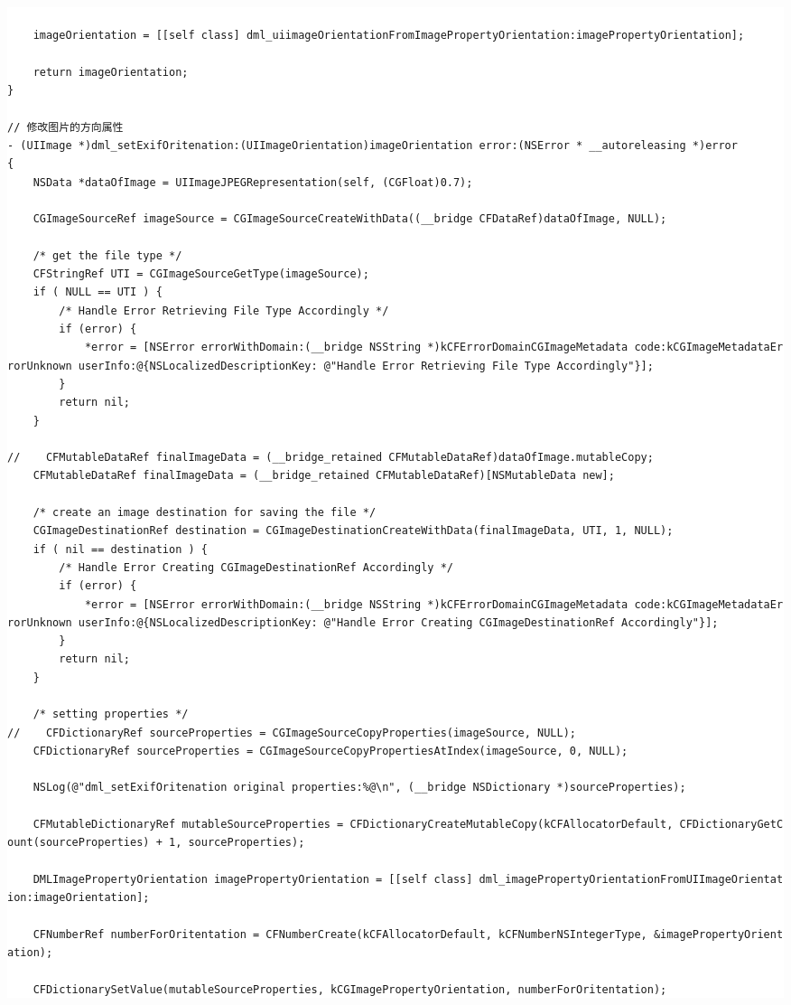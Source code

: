 ```
    
    imageOrientation = [[self class] dml_uiimageOrientationFromImagePropertyOrientation:imagePropertyOrientation];
    
    return imageOrientation;
}

// 修改图片的方向属性
- (UIImage *)dml_setExifOritenation:(UIImageOrientation)imageOrientation error:(NSError * __autoreleasing *)error
{
    NSData *dataOfImage = UIImageJPEGRepresentation(self, (CGFloat)0.7);
    
    CGImageSourceRef imageSource = CGImageSourceCreateWithData((__bridge CFDataRef)dataOfImage, NULL);
    
    /* get the file type */
    CFStringRef UTI = CGImageSourceGetType(imageSource);
    if ( NULL == UTI ) {
        /* Handle Error Retrieving File Type Accordingly */
        if (error) {
            *error = [NSError errorWithDomain:(__bridge NSString *)kCFErrorDomainCGImageMetadata code:kCGImageMetadataErrorUnknown userInfo:@{NSLocalizedDescriptionKey: @"Handle Error Retrieving File Type Accordingly"}];
        }
        return nil;
    }
    
//    CFMutableDataRef finalImageData = (__bridge_retained CFMutableDataRef)dataOfImage.mutableCopy;
    CFMutableDataRef finalImageData = (__bridge_retained CFMutableDataRef)[NSMutableData new];

    /* create an image destination for saving the file */
    CGImageDestinationRef destination = CGImageDestinationCreateWithData(finalImageData, UTI, 1, NULL);
    if ( nil == destination ) {
        /* Handle Error Creating CGImageDestinationRef Accordingly */
        if (error) {
            *error = [NSError errorWithDomain:(__bridge NSString *)kCFErrorDomainCGImageMetadata code:kCGImageMetadataErrorUnknown userInfo:@{NSLocalizedDescriptionKey: @"Handle Error Creating CGImageDestinationRef Accordingly"}];
        }
        return nil;
    }
    
    /* setting properties */
//    CFDictionaryRef sourceProperties = CGImageSourceCopyProperties(imageSource, NULL);
    CFDictionaryRef sourceProperties = CGImageSourceCopyPropertiesAtIndex(imageSource, 0, NULL);

    NSLog(@"dml_setExifOritenation original properties:%@\n", (__bridge NSDictionary *)sourceProperties);
    
    CFMutableDictionaryRef mutableSourceProperties = CFDictionaryCreateMutableCopy(kCFAllocatorDefault, CFDictionaryGetCount(sourceProperties) + 1, sourceProperties);
    
    DMLImagePropertyOrientation imagePropertyOrientation = [[self class] dml_imagePropertyOrientationFromUIImageOrientation:imageOrientation];
    
    CFNumberRef numberForOritentation = CFNumberCreate(kCFAllocatorDefault, kCFNumberNSIntegerType, &imagePropertyOrientation);

    CFDictionarySetValue(mutableSourceProperties, kCGImagePropertyOrientation, numberForOritentation);
```